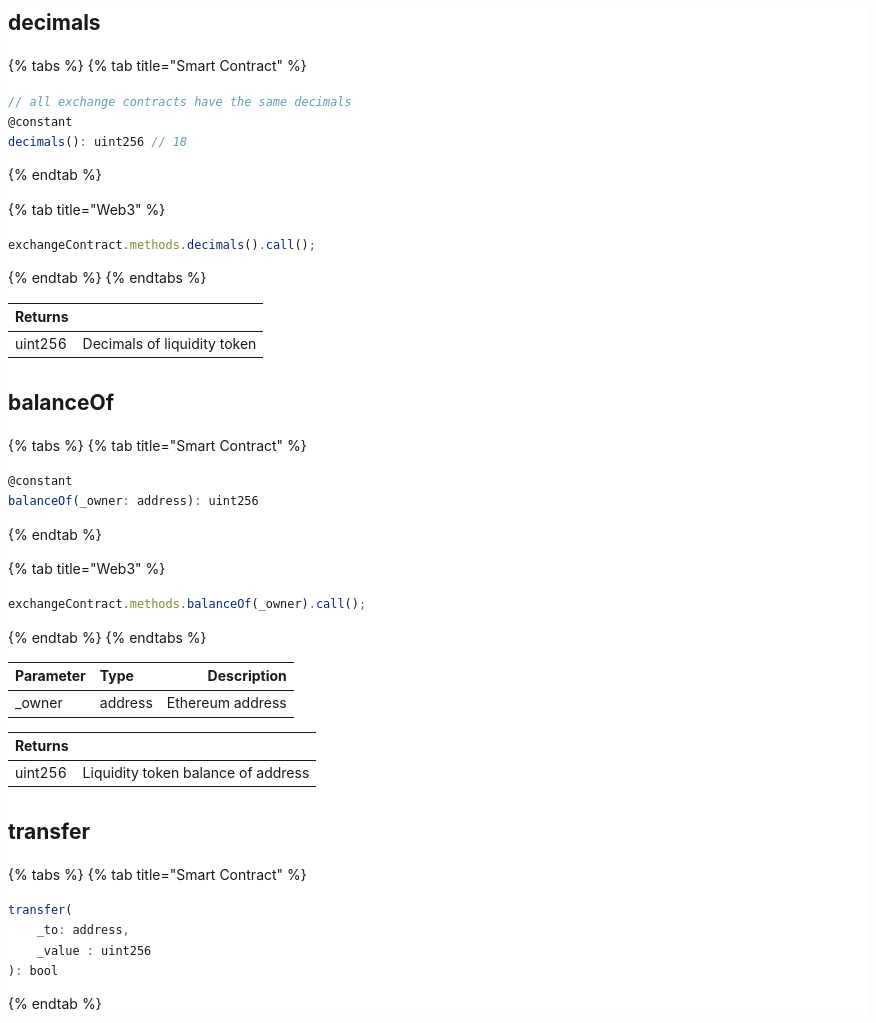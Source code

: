 ## decimals

{% tabs %}
{% tab title="Smart Contract" %}
```javascript
// all exchange contracts have the same decimals
@constant
decimals(): uint256 // 18
```
{% endtab %}

{% tab title="Web3" %}
```javascript
exchangeContract.methods.decimals().call();
```
{% endtab %}
{% endtabs %}

| Returns |  |
| :--- | ---: |
| uint256 | Decimals of liquidity token |

## balanceOf

{% tabs %}
{% tab title="Smart Contract" %}
```javascript
@constant
balanceOf(_owner: address): uint256
```
{% endtab %}

{% tab title="Web3" %}
```javascript
exchangeContract.methods.balanceOf(_owner).call();
```
{% endtab %}
{% endtabs %}

| Parameter | Type | Description |
| :--- | :--- | ---: |
| \_owner | address | Ethereum address |

| Returns |  |
| :--- | ---: |
| uint256 | Liquidity token balance of address |

## transfer

{% tabs %}
{% tab title="Smart Contract" %}
```javascript
transfer(
    _to: address,
    _value : uint256
): bool
```
{% endtab %}
